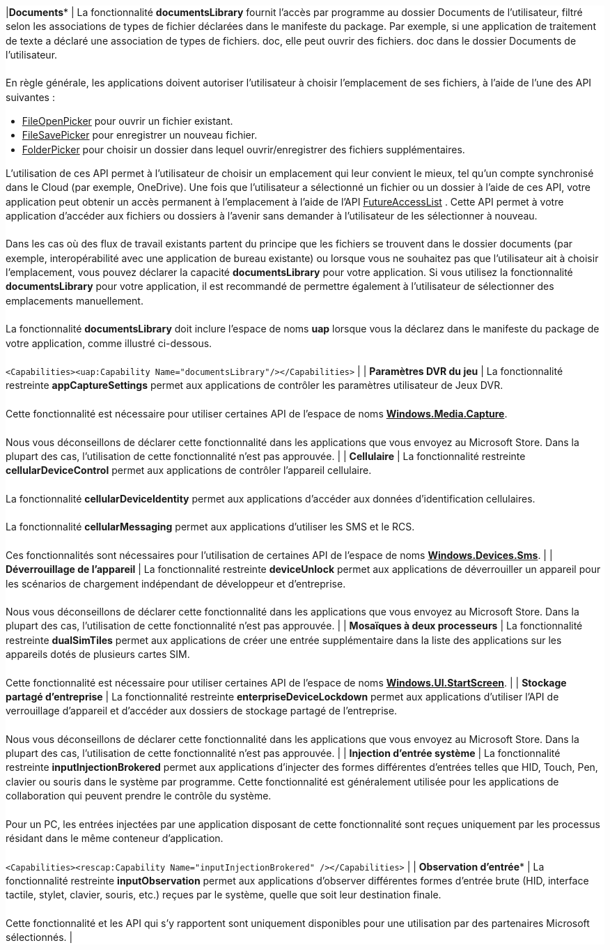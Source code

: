 |**Documents**\* | La fonctionnalité **documentsLibrary** fournit l’accès par programme au dossier Documents de l’utilisateur, filtré selon les associations de types de fichier déclarées dans le manifeste du package. Par exemple, si une application de traitement de texte a déclaré une association de types de fichiers. doc, elle peut ouvrir des fichiers. doc dans le dossier Documents de l’utilisateur. <br /><br />En règle générale, les applications doivent autoriser l’utilisateur à choisir l’emplacement de ses fichiers, à l’aide de l’une des API suivantes :<ul><li>[FileOpenPicker](https://docs.microsoft.com/uwp/api/Windows.Storage.Pickers.FileOpenPicker) pour ouvrir un fichier existant.</li><li>[FileSavePicker](https://docs.microsoft.com/uwp/api/windows.storage.pickers.filesavepicker) pour enregistrer un nouveau fichier.</li><li>[FolderPicker](https://docs.microsoft.com/uwp/api/windows.storage.pickers.folderpicker) pour choisir un dossier dans lequel ouvrir/enregistrer des fichiers supplémentaires.</li></ul>L’utilisation de ces API permet à l’utilisateur de choisir un emplacement qui leur convient le mieux, tel qu’un compte synchronisé dans le Cloud (par exemple, OneDrive). Une fois que l’utilisateur a sélectionné un fichier ou un dossier à l’aide de ces API, votre application peut obtenir un accès permanent à l’emplacement à l’aide de l’API [FutureAccessList](https://docs.microsoft.com/uwp/api/windows.storage.accesscache.storageapplicationpermissions.futureaccesslist) . Cette API permet à votre application d’accéder aux fichiers ou dossiers à l’avenir sans demander à l’utilisateur de les sélectionner à nouveau.<br /><br />Dans les cas où des flux de travail existants partent du principe que les fichiers se trouvent dans le dossier documents (par exemple, interopérabilité avec une application de bureau existante) ou lorsque vous ne souhaitez pas que l’utilisateur ait à choisir l’emplacement, vous pouvez déclarer la capacité **documentsLibrary** pour votre application. Si vous utilisez la fonctionnalité **documentsLibrary** pour votre application, il est recommandé de permettre également à l’utilisateur de sélectionner des emplacements manuellement.<br /><br />La fonctionnalité **documentsLibrary** doit inclure l’espace de noms **uap** lorsque vous la déclarez dans le manifeste du package de votre application, comme illustré ci-dessous.<br /><br />```<Capabilities><uap:Capability Name="documentsLibrary"/></Capabilities>``` |
| **Paramètres DVR du jeu** | La fonctionnalité restreinte **appCaptureSettings** permet aux applications de contrôler les paramètres utilisateur de Jeux DVR.<br /><br />Cette fonctionnalité est nécessaire pour utiliser certaines API de l’espace de noms [**Windows.Media.Capture**](https://docs.microsoft.com/uwp/api/Windows.Media.Capture). <br /><br />Nous vous déconseillons de déclarer cette fonctionnalité dans les applications que vous envoyez au Microsoft Store. Dans la plupart des cas, l’utilisation de cette fonctionnalité n’est pas approuvée.  |
| **Cellulaire** | La fonctionnalité restreinte **cellularDeviceControl** permet aux applications de contrôler l’appareil cellulaire.<br /><br />La fonctionnalité **cellularDeviceIdentity** permet aux applications d’accéder aux données d’identification cellulaires.<br /><br />La fonctionnalité **cellularMessaging** permet aux applications d’utiliser les SMS et le RCS.<br /><br />Ces fonctionnalités sont nécessaires pour l’utilisation de certaines API de l’espace de noms [**Windows.Devices.Sms**](https://docs.microsoft.com/uwp/api/Windows.Devices.Sms).  |
| **Déverrouillage de l’appareil** | La fonctionnalité restreinte **deviceUnlock** permet aux applications de déverrouiller un appareil pour les scénarios de chargement indépendant de développeur et d’entreprise.<br /><br /> Nous vous déconseillons de déclarer cette fonctionnalité dans les applications que vous envoyez au Microsoft Store. Dans la plupart des cas, l’utilisation de cette fonctionnalité n’est pas approuvée. |
| **Mosaïques à deux processeurs** | La fonctionnalité restreinte **dualSimTiles** permet aux applications de créer une entrée supplémentaire dans la liste des applications sur les appareils dotés de plusieurs cartes SIM.<br /><br />Cette fonctionnalité est nécessaire pour utiliser certaines API de l’espace de noms [**Windows.UI.StartScreen**](https://docs.microsoft.com/uwp/api/Windows.UI.StartScreen). |
| **Stockage partagé d’entreprise** | La fonctionnalité restreinte **enterpriseDeviceLockdown** permet aux applications d’utiliser l’API de verrouillage d’appareil et d’accéder aux dossiers de stockage partagé de l’entreprise. <br /><br />Nous vous déconseillons de déclarer cette fonctionnalité dans les applications que vous envoyez au Microsoft Store. Dans la plupart des cas, l’utilisation de cette fonctionnalité n’est pas approuvée. |
| **Injection d’entrée système** | La fonctionnalité restreinte **inputInjectionBrokered** permet aux applications d’injecter des formes différentes d’entrées telles que HID, Touch, Pen, clavier ou souris dans le système par programme. Cette fonctionnalité est généralement utilisée pour les applications de collaboration qui peuvent prendre le contrôle du système.<br /><br />Pour un PC, les entrées injectées par une application disposant de cette fonctionnalité sont reçues uniquement par les processus résidant dans le même conteneur d’application.<br /><br />```<Capabilities><rescap:Capability Name="inputInjectionBrokered" /></Capabilities>``` |
| **Observation d’entrée**\* | La fonctionnalité restreinte **inputObservation** permet aux applications d’observer différentes formes d’entrée brute (HID, interface tactile, stylet, clavier, souris, etc.) reçues par le système, quelle que soit leur destination finale.<br /><br />Cette fonctionnalité et les API qui s’y rapportent sont uniquement disponibles pour une utilisation par des partenaires Microsoft sélectionnés.  |